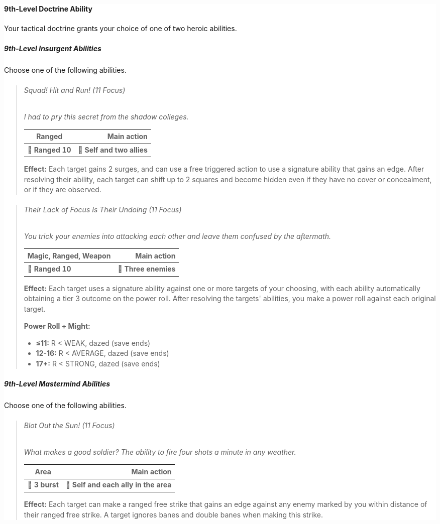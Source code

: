 #### 9th-Level Doctrine Ability

Your tactical doctrine grants your choice of one of two heroic abilities.

##### 9th-Level Insurgent Abilities

Choose one of the following abilities.


> ###### Squad! Hit and Run! (11 Focus)
>
> *I had to pry this secret from the shadow colleges.*
>
> | **Ranged**       |            **Main action** |
> | ---------------- | -------------------------: |
> | **📏 Ranged 10** | **🎯 Self and two allies** |
>
> **Effect:** Each target gains 2 surges, and can use a free triggered action to use a signature ability that gains an edge. After resolving their ability, each target can shift up to 2 squares and become hidden even if they have no cover or concealment, or if they are observed.


> ###### Their Lack of Focus Is Their Undoing (11 Focus)
>
> *You trick your enemies into attacking each other and leave them confused by the aftermath.*
>
> | **Magic, Ranged, Weapon** |      **Main action** |
> | ------------------------- | -------------------: |
> | **📏 Ranged 10**          | **🎯 Three enemies** |
>
> **Effect:** Each target uses a signature ability against one or more targets of your choosing, with each ability automatically obtaining a tier 3 outcome on the power roll. After resolving the targets' abilities, you make a power roll against each original target.
>
> **Power Roll + Might:**
>
> - **≤11:** R < WEAK, dazed (save ends)
> - **12-16:** R < AVERAGE, dazed (save ends)
> - **17+:** R < STRONG, dazed (save ends)

##### 9th-Level Mastermind Abilities

Choose one of the following abilities.


> ###### Blot Out the Sun! (11 Focus)
>
> *What makes a good soldier? The ability to fire four shots a minute in any weather.*
>
> | **Area**       |                       **Main action** |
> | -------------- | ------------------------------------: |
> | **📏 3 burst** | **🎯 Self and each ally in the area** |
>
> **Effect:** Each target can make a ranged free strike that gains an edge against any enemy marked by you within distance of their ranged free strike. A target ignores banes and double banes when making this strike.
